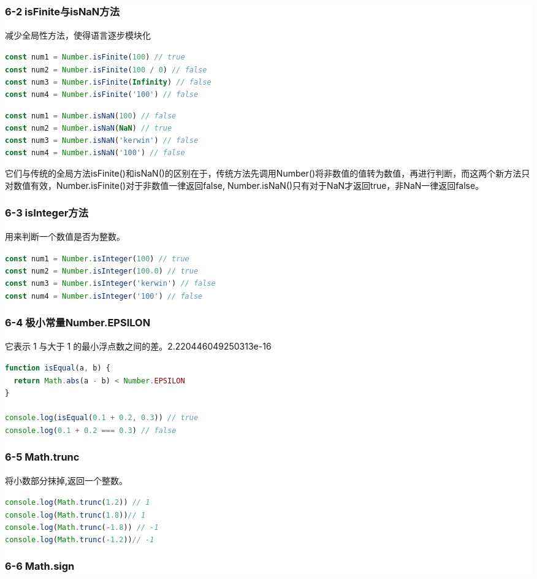 ### 6-2 isFinite与isNaN方法

减少全局性方法，使得语言逐步模块化

```javascript
const num1 = Number.isFinite(100) // true
const num2 = Number.isFinite(100 / 0) // false
const num3 = Number.isFinite(Infinity) // false
const num4 = Number.isFinite('100') // false
```

```javascript
const num1 = Number.isNaN(100) // false
const num2 = Number.isNaN(NaN) // true
const num3 = Number.isNaN('kerwin') // false
const num4 = Number.isNaN('100') // false
```

它们与传统的全局方法isFinite()和isNaN()的区别在于，传统方法先调用Number()将非数值的值转为数值，再进行判断，而这两个新方法只对数值有效，Number.isFinite()对于非数值一律返回false, Number.isNaN()只有对于NaN才返回true，非NaN一律返回false。

### 6-3 isInteger方法

用来判断一个数值是否为整数。

```javascript
const num1 = Number.isInteger(100) // true
const num2 = Number.isInteger(100.0) // true
const num3 = Number.isInteger('kerwin') // false
const num4 = Number.isInteger('100') // false
```

### 6-4 极小常量Number.EPSILON

它表示 1 与大于 1 的最小浮点数之间的差。2.220446049250313e-16

```javascript
function isEqual(a, b) {
  return Math.abs(a - b) < Number.EPSILON
}

console.log(isEqual(0.1 + 0.2, 0.3)) // true
console.log(0.1 + 0.2 === 0.3) // false
```

### 6-5 Math.trunc

将小数部分抹掉,返回一个整数。

```javascript
console.log(Math.trunc(1.2)) // 1
console.log(Math.trunc(1.8))// 1
console.log(Math.trunc(-1.8)) // -1
console.log(Math.trunc(-1.2))// -1
```

### 6-6 Math.sign
